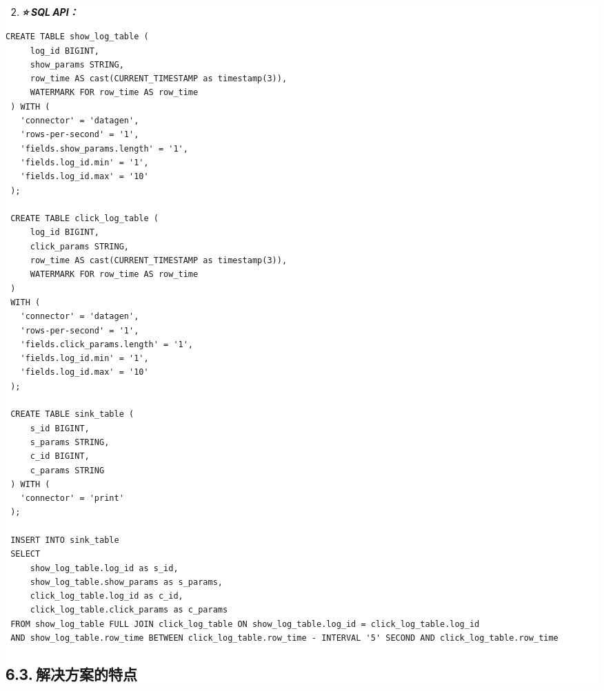 2.  _**⭐ SQL API：**_
    

```
CREATE TABLE show_log_table (
     log_id BIGINT,
     show_params STRING,
     row_time AS cast(CURRENT_TIMESTAMP as timestamp(3)),
     WATERMARK FOR row_time AS row_time
 ) WITH (
   'connector' = 'datagen',
   'rows-per-second' = '1',
   'fields.show_params.length' = '1',
   'fields.log_id.min' = '1',
   'fields.log_id.max' = '10'
 );
 
 CREATE TABLE click_log_table (
     log_id BIGINT,
     click_params STRING,
     row_time AS cast(CURRENT_TIMESTAMP as timestamp(3)),
     WATERMARK FOR row_time AS row_time
 )
 WITH (
   'connector' = 'datagen',
   'rows-per-second' = '1',
   'fields.click_params.length' = '1',
   'fields.log_id.min' = '1',
   'fields.log_id.max' = '10'
 );
 
 CREATE TABLE sink_table (
     s_id BIGINT,
     s_params STRING,
     c_id BIGINT,
     c_params STRING
 ) WITH (
   'connector' = 'print'
 );
 
 INSERT INTO sink_table
 SELECT
     show_log_table.log_id as s_id,
     show_log_table.show_params as s_params,
     click_log_table.log_id as c_id,
     click_log_table.click_params as c_params
 FROM show_log_table FULL JOIN click_log_table ON show_log_table.log_id = click_log_table.log_id
 AND show_log_table.row_time BETWEEN click_log_table.row_time - INTERVAL '5' SECOND AND click_log_table.row_time
```

6.3. 解决方案的特点
------------
